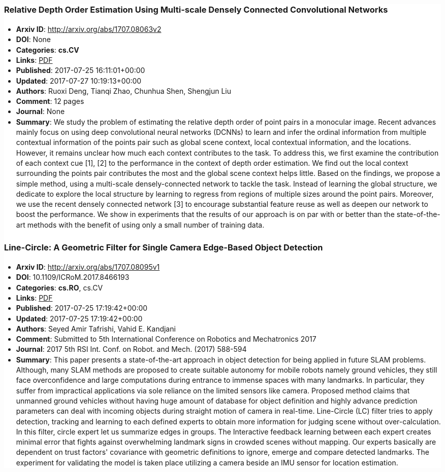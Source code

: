 

### Relative Depth Order Estimation Using Multi-scale Densely Connected Convolutional Networks
- **Arxiv ID**: http://arxiv.org/abs/1707.08063v2
- **DOI**: None
- **Categories**: **cs.CV**
- **Links**: [PDF](http://arxiv.org/pdf/1707.08063v2)
- **Published**: 2017-07-25 16:11:01+00:00
- **Updated**: 2017-07-27 10:19:13+00:00
- **Authors**: Ruoxi Deng, Tianqi Zhao, Chunhua Shen, Shengjun Liu
- **Comment**: 12 pages
- **Journal**: None
- **Summary**: We study the problem of estimating the relative depth order of point pairs in a monocular image. Recent advances mainly focus on using deep convolutional neural networks (DCNNs) to learn and infer the ordinal information from multiple contextual information of the points pair such as global scene context, local contextual information, and the locations. However, it remains unclear how much each context contributes to the task. To address this, we first examine the contribution of each context cue [1], [2] to the performance in the context of depth order estimation. We find out the local context surrounding the points pair contributes the most and the global scene context helps little. Based on the findings, we propose a simple method, using a multi-scale densely-connected network to tackle the task. Instead of learning the global structure, we dedicate to explore the local structure by learning to regress from regions of multiple sizes around the point pairs. Moreover, we use the recent densely connected network [3] to encourage substantial feature reuse as well as deepen our network to boost the performance. We show in experiments that the results of our approach is on par with or better than the state-of-the-art methods with the benefit of using only a small number of training data.



### Line-Circle: A Geometric Filter for Single Camera Edge-Based Object Detection
- **Arxiv ID**: http://arxiv.org/abs/1707.08095v1
- **DOI**: 10.1109/ICRoM.2017.8466193
- **Categories**: **cs.RO**, cs.CV
- **Links**: [PDF](http://arxiv.org/pdf/1707.08095v1)
- **Published**: 2017-07-25 17:19:42+00:00
- **Updated**: 2017-07-25 17:19:42+00:00
- **Authors**: Seyed Amir Tafrishi, Vahid E. Kandjani
- **Comment**: Submitted to 5th International Conference on Robotics and
  Mechatronics 2017
- **Journal**: 2017 5th RSI Int. Conf. on Robot. and Mech. (2017) 588-594
- **Summary**: This paper presents a state-of-the-art approach in object detection for being applied in future SLAM problems. Although, many SLAM methods are proposed to create suitable autonomy for mobile robots namely ground vehicles, they still face overconfidence and large computations during entrance to immense spaces with many landmarks. In particular, they suffer from impractical applications via sole reliance on the limited sensors like camera. Proposed method claims that unmanned ground vehicles without having huge amount of database for object definition and highly advance prediction parameters can deal with incoming objects during straight motion of camera in real-time. Line-Circle (LC) filter tries to apply detection, tracking and learning to each defined experts to obtain more information for judging scene without over-calculation. In this filter, circle expert let us summarize edges in groups. The Interactive feedback learning between each expert creates minimal error that fights against overwhelming landmark signs in crowded scenes without mapping. Our experts basically are dependent on trust factors' covariance with geometric definitions to ignore, emerge and compare detected landmarks. The experiment for validating the model is taken place utilizing a camera beside an IMU sensor for location estimation.
